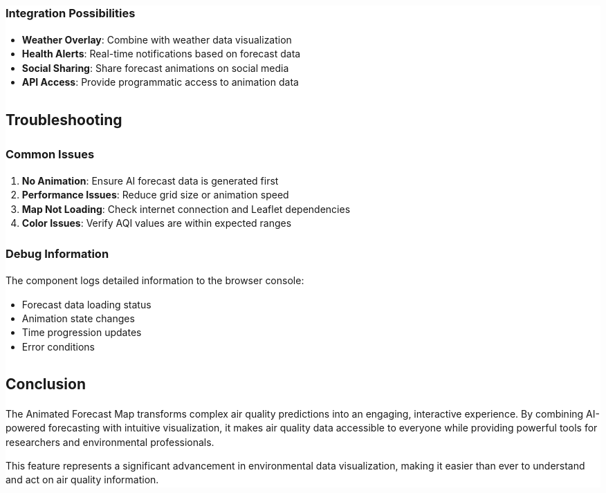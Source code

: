 ### Integration Possibilities
- **Weather Overlay**: Combine with weather data visualization
- **Health Alerts**: Real-time notifications based on forecast data
- **Social Sharing**: Share forecast animations on social media
- **API Access**: Provide programmatic access to animation data

## Troubleshooting

### Common Issues
1. **No Animation**: Ensure AI forecast data is generated first
2. **Performance Issues**: Reduce grid size or animation speed
3. **Map Not Loading**: Check internet connection and Leaflet dependencies
4. **Color Issues**: Verify AQI values are within expected ranges

### Debug Information
The component logs detailed information to the browser console:
- Forecast data loading status
- Animation state changes
- Time progression updates
- Error conditions

## Conclusion

The Animated Forecast Map transforms complex air quality predictions into an engaging, interactive experience. By combining AI-powered forecasting with intuitive visualization, it makes air quality data accessible to everyone while providing powerful tools for researchers and environmental professionals.

This feature represents a significant advancement in environmental data visualization, making it easier than ever to understand and act on air quality information.
